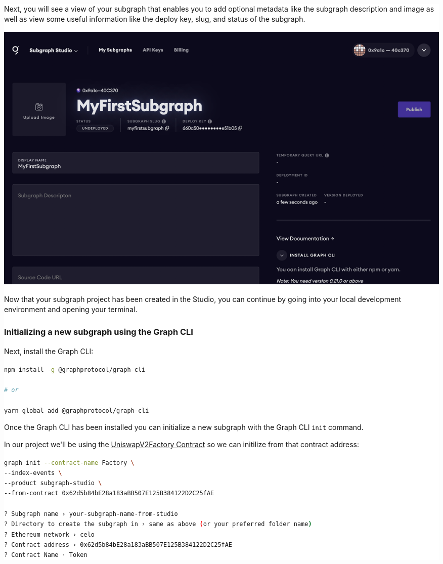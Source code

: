 Next, you will see a view of your subgraph that enables you to add optional metadata like the subgraph description and image as well as view some useful information like the deploy key, slug, and status of the subgraph.

![Create a Subgraph](metadata.png)

Now that your subgraph project has been created in the Studio, you can continue by going into your local development environment and opening your terminal.

### Initializing a new subgraph using the Graph CLI

Next, install the Graph CLI:

```sh
npm install -g @graphprotocol/graph-cli

# or

yarn global add @graphprotocol/graph-cli
```

Once the Graph CLI has been installed you can initialize a new subgraph with the Graph CLI `init` command.

In our project we'll be using the [UniswapV2Factory Contract](https://explorer.celo.org/address/0x62d5b84bE28a183aBB507E125B384122D2C25fAE/contracts) so we can initilize from that contract address:

```sh
graph init --contract-name Factory \
--index-events \
--product subgraph-studio \
--from-contract 0x62d5b84bE28a183aBB507E125B384122D2C25fAE 

? Subgraph name › your-subgraph-name-from-studio
? Directory to create the subgraph in › same as above (or your preferred folder name)
? Ethereum network › celo
? Contract address › 0x62d5b84bE28a183aBB507E125B384122D2C25fAE
? Contract Name · Token
```
